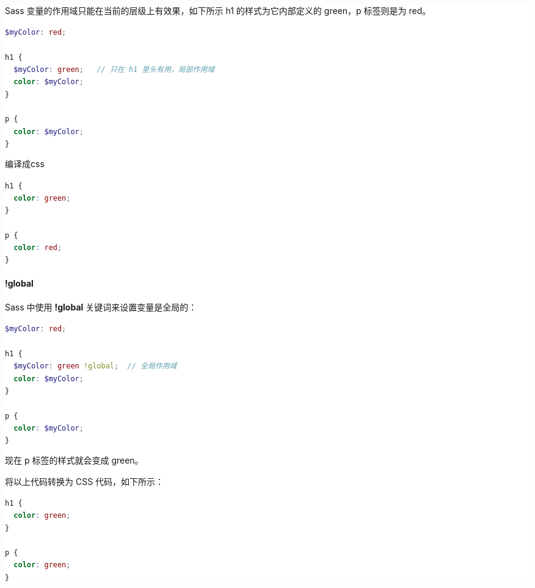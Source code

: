Sass 变量的作用域只能在当前的层级上有效果，如下所示 h1 的样式为它内部定义的 green，p 标签则是为 red。

```scss
$myColor: red;

h1 {
  $myColor: green;   // 只在 h1 里头有用，局部作用域
  color: $myColor;
}

p {
  color: $myColor;
}
```

编译成css

```css
h1 {
  color: green;
}

p {
  color: red;
}
```

#### !global

Sass 中使用 **!global** 关键词来设置变量是全局的：

```scss
$myColor: red;

h1 {
  $myColor: green !global;  // 全局作用域
  color: $myColor;
}

p {
  color: $myColor;
}
```

现在 p 标签的样式就会变成 green。

将以上代码转换为 CSS 代码，如下所示：

```css
h1 {
  color: green;
}

p {
  color: green;
}
```

